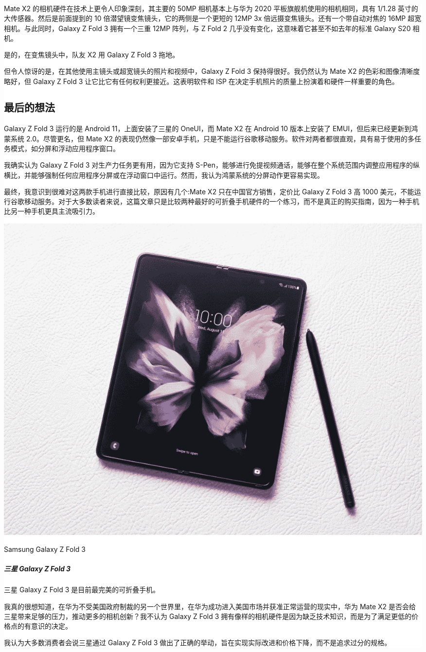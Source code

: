 Mate X2 的相机硬件在技术上更令人印象深刻，其主要的 50MP 相机基本上与华为 2020 平板旗舰机使用的相机相同，具有 1/1.28 英寸的大传感器。然后是前面提到的 10 倍潜望镜变焦镜头，它的两侧是一个更短的 12MP 3x 倍远摄变焦镜头。还有一个带自动对焦的 16MP 超宽相机。与此同时，Galaxy Z Fold 3 拥有一个三重 12MP 阵列，与 Z Fold 2 几乎没有变化，这意味着它甚至不如去年的标准 Galaxy S20 相机。

是的，在变焦镜头中，队友 X2 用 Galaxy Z Fold 3 拖地。

但令人惊讶的是，在其他使用主镜头或超宽镜头的照片和视频中，Galaxy Z Fold 3 保持得很好。我仍然认为 Mate X2 的色彩和图像清晰度略好，但 Galaxy Z Fold 3 让它比它有任何权利更接近。这表明软件和 ISP 在决定手机照片的质量上扮演着和硬件一样重要的角色。

## 最后的想法

Galaxy Z Fold 3 运行的是 Android 11，上面安装了三星的 OneUI，而 Mate X2 在 Android 10 版本上安装了 EMUI，但后来已经更新到鸿蒙系统 2.0。尽管更名，但 Mate X2 的表现仍然像一部安卓手机，只是不能运行谷歌移动服务。软件对两者都很直观，具有易于使用的多任务模式，如分屏和浮动应用程序窗口。

我确实认为 Galaxy Z Fold 3 对生产力任务更有用，因为它支持 S-Pen，能够进行免提视频通话，能够在整个系统范围内调整应用程序的纵横比，并能够强制任何应用程序分屏或在浮动窗口中运行。然而，我认为鸿蒙系统的分屏动作更容易实现。

最终，我意识到很难对这两款手机进行直接比较，原因有几个:Mate X2 只在中国官方销售，定价比 Galaxy Z Fold 3 高 1000 美元，不能运行谷歌移动服务。对于大多数读者来说，这篇文章只是比较两种最好的可折叠手机硬件的一个练习，而不是真正的购买指南，因为一种手机比另一种手机更具主流吸引力。

 <picture>![The Galaxy Z Fold 3 may be a year old, but it's still very capable, and right now on Amazon, it can be had for below $1,000, making it quite a good deal. ](img/be980991d336ee214d081964c43bd3f2.png)</picture> 

Samsung Galaxy Z Fold 3

##### 三星 Galaxy Z Fold 3

三星 Galaxy Z Fold 3 是目前最完美的可折叠手机。

我真的很想知道，在华为不受美国政府制裁的另一个世界里，在华为成功进入美国市场并获准正常运营的现实中，华为 Mate X2 是否会给三星带来足够的压力，推动更多的相机创新？我不认为 Galaxy Z Fold 3 拥有像样的相机硬件是因为缺乏技术知识，而是为了满足更低的价格点的有意识的决定。

我认为大多数消费者会说三星通过 Galaxy Z Fold 3 做出了正确的举动，旨在实现实际改进和价格下降，而不是追求过分的规格。